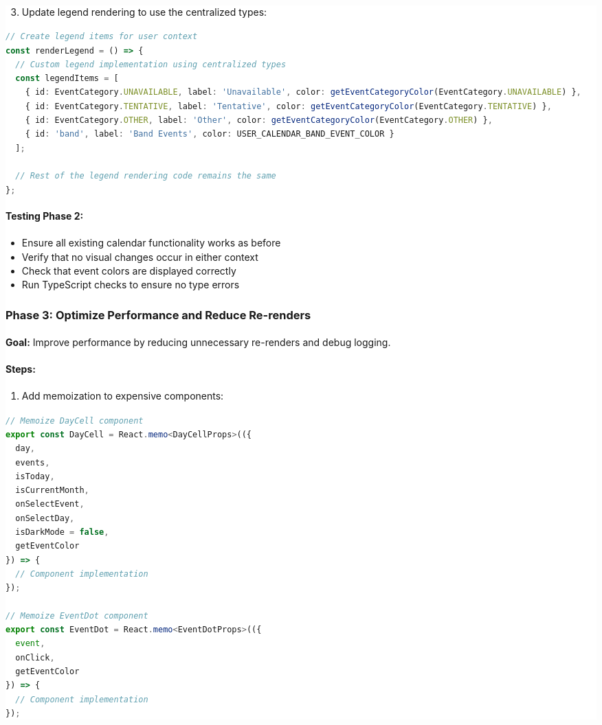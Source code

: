 3. Update legend rendering to use the centralized types:

```typescript
// Create legend items for user context
const renderLegend = () => {
  // Custom legend implementation using centralized types
  const legendItems = [
    { id: EventCategory.UNAVAILABLE, label: 'Unavailable', color: getEventCategoryColor(EventCategory.UNAVAILABLE) },
    { id: EventCategory.TENTATIVE, label: 'Tentative', color: getEventCategoryColor(EventCategory.TENTATIVE) },
    { id: EventCategory.OTHER, label: 'Other', color: getEventCategoryColor(EventCategory.OTHER) },
    { id: 'band', label: 'Band Events', color: USER_CALENDAR_BAND_EVENT_COLOR }
  ];
  
  // Rest of the legend rendering code remains the same
};
```

#### Testing Phase 2:

- Ensure all existing calendar functionality works as before
- Verify that no visual changes occur in either context
- Check that event colors are displayed correctly
- Run TypeScript checks to ensure no type errors

### Phase 3: Optimize Performance and Reduce Re-renders

**Goal:** Improve performance by reducing unnecessary re-renders and debug logging.

#### Steps:

1. Add memoization to expensive components:

```typescript
// Memoize DayCell component
export const DayCell = React.memo<DayCellProps>(({
  day,
  events,
  isToday,
  isCurrentMonth,
  onSelectEvent,
  onSelectDay,
  isDarkMode = false,
  getEventColor
}) => {
  // Component implementation
});

// Memoize EventDot component
export const EventDot = React.memo<EventDotProps>(({ 
  event, 
  onClick,
  getEventColor
}) => {
  // Component implementation
});
```

